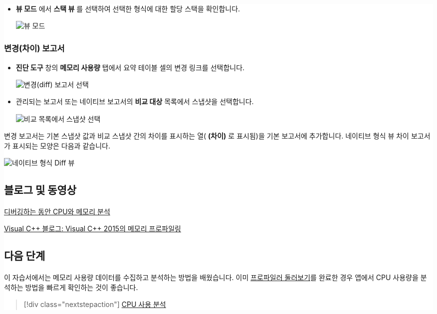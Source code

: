 - **뷰 모드** 에서 **스택 뷰** 를 선택하여 선택한 형식에 대한 할당 스택을 확인합니다.

     ![뷰 모드](../profiling/media/dbgdiag_mem_native_stacksview.png "DBGDIAG_MEM_Native_StacksView")

### <a name="change-diff-reports"></a>변경(차이) 보고서

- **진단 도구** 창의 **메모리 사용량** 탭에서 요약 테이블 셀의 변경 링크를 선택합니다.

   ![변경&#40;diff&#41; 보고서 선택](../profiling/media/dbgdiag_mem_choosediffreport.png "DBGDIAG_MEM_ChooseDiffReport")

- 관리되는 보고서 또는 네이티브 보고서의 **비교 대상** 목록에서 스냅샷을 선택합니다.

   ![비교 목록에서 스냅샷 선택](../profiling/media/dbgdiag_mem_choosecompareto.png "DBGDIAG_MEM_ChooseCompareTo")

변경 보고서는 기본 스냅샷 값과 비교 스냅샷 간의 차이를 표시하는 열( **(차이)** 로 표시됨)을 기본 보고서에 추가합니다. 네이티브 형식 뷰 차이 보고서가 표시되는 모양은 다음과 같습니다.

![네이티브 형식 Diff 뷰](../profiling/media/dbgdiag_mem_native_typesviewdiff.png "DBGDIAG_MEM_Native_TypesViewDiff")

## <a name="blogs-and-videos"></a>블로그 및 동영상

[디버깅하는 동안 CPU와 메모리 분석](https://devblogs.microsoft.com/visualstudio/analyze-cpu-memory-while-debugging/)

[Visual C++ 블로그: Visual C++ 2015의 메모리 프로파일링](https://devblogs.microsoft.com/cppblog/memory-profiling-in-visual-c-2015/)

## <a name="next-steps"></a>다음 단계

이 자습서에서는 메모리 사용량 데이터를 수집하고 분석하는 방법을 배웠습니다. 이미 [프로파일러 둘러보기](../profiling/profiling-feature-tour.md)를 완료한 경우 앱에서 CPU 사용량을 분석하는 방법을 빠르게 확인하는 것이 좋습니다.

> [!div class="nextstepaction"]
> [CPU 사용 분석](../profiling/beginners-guide-to-performance-profiling.md)
